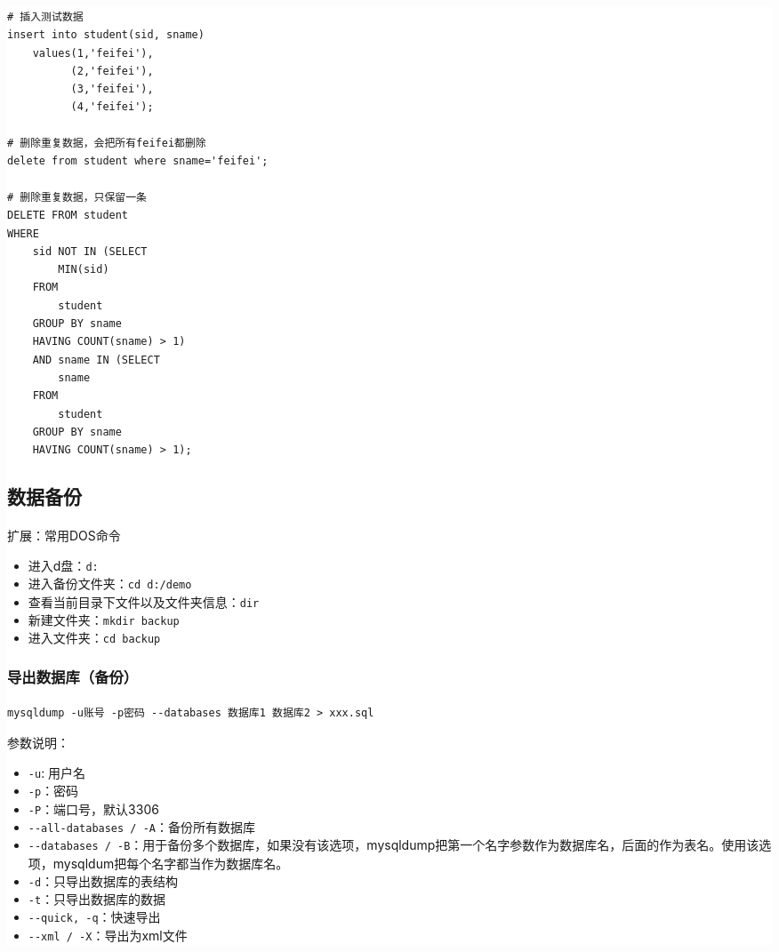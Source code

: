 ```mysql
# 插入测试数据
insert into student(sid, sname) 
    values(1,'feifei'),
          (2,'feifei'),
          (3,'feifei'),
          (4,'feifei');
                        
# 删除重复数据，会把所有feifei都删除
delete from student where sname='feifei';

# 删除重复数据，只保留一条
DELETE FROM student 
WHERE
    sid NOT IN (SELECT 
        MIN(sid)
    FROM
        student
    GROUP BY sname
    HAVING COUNT(sname) > 1)
    AND sname IN (SELECT 
        sname
    FROM
        student
    GROUP BY sname
    HAVING COUNT(sname) > 1);
```

## 数据备份

扩展：常用DOS命令

- 进入d盘：`d:`
- 进入备份文件夹：`cd d:/demo`
- 查看当前目录下文件以及文件夹信息：`dir`
- 新建文件夹：`mkdir backup`
- 进入文件夹：`cd backup`

### 导出数据库（备份）

```mysql
mysqldump -u账号 -p密码 --databases 数据库1 数据库2 > xxx.sql
```

参数说明：

- `-u`: 用户名
- `-p`：密码
- `-P`：端口号，默认3306
- `--all-databases / -A`：备份所有数据库
- `--databases / -B`：用于备份多个数据库，如果没有该选项，mysqldump把第一个名字参数作为数据库名，后面的作为表名。使用该选项，mysqldum把每个名字都当作为数据库名。
- `-d`：只导出数据库的表结构
- `-t`：只导出数据库的数据
- `--quick, -q`：快速导出
- `--xml / -X`：导出为xml文件
